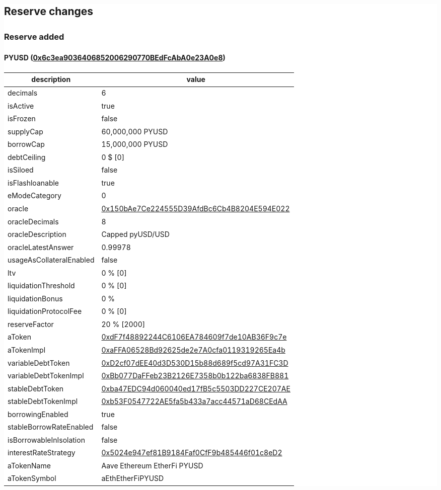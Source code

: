 ## Reserve changes

### Reserve added

#### PYUSD ([0x6c3ea9036406852006290770BEdFcAbA0e23A0e8](https://etherscan.io/address/0x6c3ea9036406852006290770BEdFcAbA0e23A0e8))

| description | value |
| --- | --- |
| decimals | 6 |
| isActive | true |
| isFrozen | false |
| supplyCap | 60,000,000 PYUSD |
| borrowCap | 15,000,000 PYUSD |
| debtCeiling | 0 $ [0] |
| isSiloed | false |
| isFlashloanable | true |
| eModeCategory | 0 |
| oracle | [0x150bAe7Ce224555D39AfdBc6Cb4B8204E594E022](https://etherscan.io/address/0x150bAe7Ce224555D39AfdBc6Cb4B8204E594E022) |
| oracleDecimals | 8 |
| oracleDescription | Capped pyUSD/USD |
| oracleLatestAnswer | 0.99978 |
| usageAsCollateralEnabled | false |
| ltv | 0 % [0] |
| liquidationThreshold | 0 % [0] |
| liquidationBonus | 0 % |
| liquidationProtocolFee | 0 % [0] |
| reserveFactor | 20 % [2000] |
| aToken | [0xdF7f48892244C6106EA784609f7de10AB36F9c7e](https://etherscan.io/address/0xdF7f48892244C6106EA784609f7de10AB36F9c7e) |
| aTokenImpl | [0xaFFA06528Bd92625de2e7A0cfa0119319265Ea4b](https://etherscan.io/address/0xaFFA06528Bd92625de2e7A0cfa0119319265Ea4b) |
| variableDebtToken | [0xD2cf07dEE40d3D530D15b88d689f5cd97A31FC3D](https://etherscan.io/address/0xD2cf07dEE40d3D530D15b88d689f5cd97A31FC3D) |
| variableDebtTokenImpl | [0xBb077DaFFeb23B2126E7358b0b122ba6838FB881](https://etherscan.io/address/0xBb077DaFFeb23B2126E7358b0b122ba6838FB881) |
| stableDebtToken | [0xba47EDC94d060040ed17fB5c5503DD227CE207AE](https://etherscan.io/address/0xba47EDC94d060040ed17fB5c5503DD227CE207AE) |
| stableDebtTokenImpl | [0xb53F0547722AE5fa5b433a7acc44571aD68CEdAA](https://etherscan.io/address/0xb53F0547722AE5fa5b433a7acc44571aD68CEdAA) |
| borrowingEnabled | true |
| stableBorrowRateEnabled | false |
| isBorrowableInIsolation | false |
| interestRateStrategy | [0x5024e947ef81B9184Faf0CfF9b485446f01c8eD2](https://etherscan.io/address/0x5024e947ef81B9184Faf0CfF9b485446f01c8eD2) |
| aTokenName | Aave Ethereum EtherFi PYUSD |
| aTokenSymbol | aEthEtherFiPYUSD |